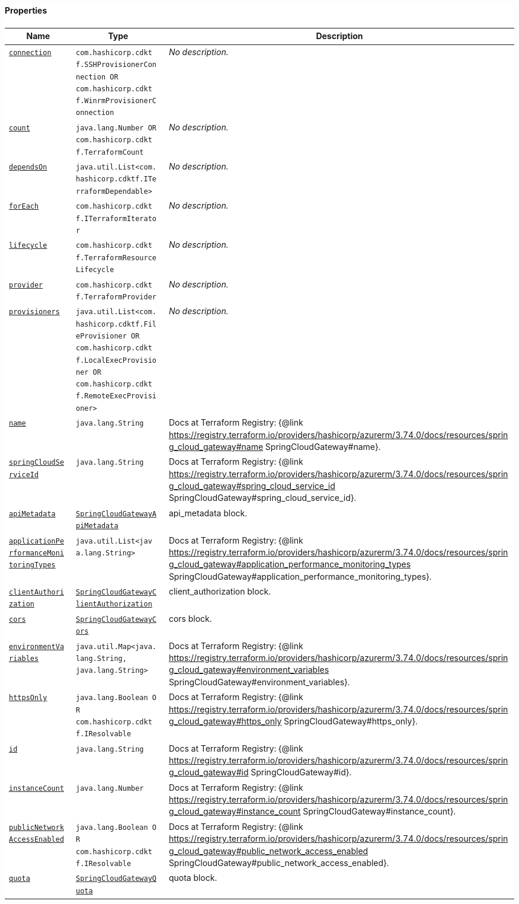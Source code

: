 #### Properties <a name="Properties" id="Properties"></a>

| **Name** | **Type** | **Description** |
| --- | --- | --- |
| <code><a href="#@cdktf/provider-azurerm.springCloudGateway.SpringCloudGatewayConfig.property.connection">connection</a></code> | <code>com.hashicorp.cdktf.SSHProvisionerConnection OR com.hashicorp.cdktf.WinrmProvisionerConnection</code> | *No description.* |
| <code><a href="#@cdktf/provider-azurerm.springCloudGateway.SpringCloudGatewayConfig.property.count">count</a></code> | <code>java.lang.Number OR com.hashicorp.cdktf.TerraformCount</code> | *No description.* |
| <code><a href="#@cdktf/provider-azurerm.springCloudGateway.SpringCloudGatewayConfig.property.dependsOn">dependsOn</a></code> | <code>java.util.List<com.hashicorp.cdktf.ITerraformDependable></code> | *No description.* |
| <code><a href="#@cdktf/provider-azurerm.springCloudGateway.SpringCloudGatewayConfig.property.forEach">forEach</a></code> | <code>com.hashicorp.cdktf.ITerraformIterator</code> | *No description.* |
| <code><a href="#@cdktf/provider-azurerm.springCloudGateway.SpringCloudGatewayConfig.property.lifecycle">lifecycle</a></code> | <code>com.hashicorp.cdktf.TerraformResourceLifecycle</code> | *No description.* |
| <code><a href="#@cdktf/provider-azurerm.springCloudGateway.SpringCloudGatewayConfig.property.provider">provider</a></code> | <code>com.hashicorp.cdktf.TerraformProvider</code> | *No description.* |
| <code><a href="#@cdktf/provider-azurerm.springCloudGateway.SpringCloudGatewayConfig.property.provisioners">provisioners</a></code> | <code>java.util.List<com.hashicorp.cdktf.FileProvisioner OR com.hashicorp.cdktf.LocalExecProvisioner OR com.hashicorp.cdktf.RemoteExecProvisioner></code> | *No description.* |
| <code><a href="#@cdktf/provider-azurerm.springCloudGateway.SpringCloudGatewayConfig.property.name">name</a></code> | <code>java.lang.String</code> | Docs at Terraform Registry: {@link https://registry.terraform.io/providers/hashicorp/azurerm/3.74.0/docs/resources/spring_cloud_gateway#name SpringCloudGateway#name}. |
| <code><a href="#@cdktf/provider-azurerm.springCloudGateway.SpringCloudGatewayConfig.property.springCloudServiceId">springCloudServiceId</a></code> | <code>java.lang.String</code> | Docs at Terraform Registry: {@link https://registry.terraform.io/providers/hashicorp/azurerm/3.74.0/docs/resources/spring_cloud_gateway#spring_cloud_service_id SpringCloudGateway#spring_cloud_service_id}. |
| <code><a href="#@cdktf/provider-azurerm.springCloudGateway.SpringCloudGatewayConfig.property.apiMetadata">apiMetadata</a></code> | <code><a href="#@cdktf/provider-azurerm.springCloudGateway.SpringCloudGatewayApiMetadata">SpringCloudGatewayApiMetadata</a></code> | api_metadata block. |
| <code><a href="#@cdktf/provider-azurerm.springCloudGateway.SpringCloudGatewayConfig.property.applicationPerformanceMonitoringTypes">applicationPerformanceMonitoringTypes</a></code> | <code>java.util.List<java.lang.String></code> | Docs at Terraform Registry: {@link https://registry.terraform.io/providers/hashicorp/azurerm/3.74.0/docs/resources/spring_cloud_gateway#application_performance_monitoring_types SpringCloudGateway#application_performance_monitoring_types}. |
| <code><a href="#@cdktf/provider-azurerm.springCloudGateway.SpringCloudGatewayConfig.property.clientAuthorization">clientAuthorization</a></code> | <code><a href="#@cdktf/provider-azurerm.springCloudGateway.SpringCloudGatewayClientAuthorization">SpringCloudGatewayClientAuthorization</a></code> | client_authorization block. |
| <code><a href="#@cdktf/provider-azurerm.springCloudGateway.SpringCloudGatewayConfig.property.cors">cors</a></code> | <code><a href="#@cdktf/provider-azurerm.springCloudGateway.SpringCloudGatewayCors">SpringCloudGatewayCors</a></code> | cors block. |
| <code><a href="#@cdktf/provider-azurerm.springCloudGateway.SpringCloudGatewayConfig.property.environmentVariables">environmentVariables</a></code> | <code>java.util.Map<java.lang.String, java.lang.String></code> | Docs at Terraform Registry: {@link https://registry.terraform.io/providers/hashicorp/azurerm/3.74.0/docs/resources/spring_cloud_gateway#environment_variables SpringCloudGateway#environment_variables}. |
| <code><a href="#@cdktf/provider-azurerm.springCloudGateway.SpringCloudGatewayConfig.property.httpsOnly">httpsOnly</a></code> | <code>java.lang.Boolean OR com.hashicorp.cdktf.IResolvable</code> | Docs at Terraform Registry: {@link https://registry.terraform.io/providers/hashicorp/azurerm/3.74.0/docs/resources/spring_cloud_gateway#https_only SpringCloudGateway#https_only}. |
| <code><a href="#@cdktf/provider-azurerm.springCloudGateway.SpringCloudGatewayConfig.property.id">id</a></code> | <code>java.lang.String</code> | Docs at Terraform Registry: {@link https://registry.terraform.io/providers/hashicorp/azurerm/3.74.0/docs/resources/spring_cloud_gateway#id SpringCloudGateway#id}. |
| <code><a href="#@cdktf/provider-azurerm.springCloudGateway.SpringCloudGatewayConfig.property.instanceCount">instanceCount</a></code> | <code>java.lang.Number</code> | Docs at Terraform Registry: {@link https://registry.terraform.io/providers/hashicorp/azurerm/3.74.0/docs/resources/spring_cloud_gateway#instance_count SpringCloudGateway#instance_count}. |
| <code><a href="#@cdktf/provider-azurerm.springCloudGateway.SpringCloudGatewayConfig.property.publicNetworkAccessEnabled">publicNetworkAccessEnabled</a></code> | <code>java.lang.Boolean OR com.hashicorp.cdktf.IResolvable</code> | Docs at Terraform Registry: {@link https://registry.terraform.io/providers/hashicorp/azurerm/3.74.0/docs/resources/spring_cloud_gateway#public_network_access_enabled SpringCloudGateway#public_network_access_enabled}. |
| <code><a href="#@cdktf/provider-azurerm.springCloudGateway.SpringCloudGatewayConfig.property.quota">quota</a></code> | <code><a href="#@cdktf/provider-azurerm.springCloudGateway.SpringCloudGatewayQuota">SpringCloudGatewayQuota</a></code> | quota block. |